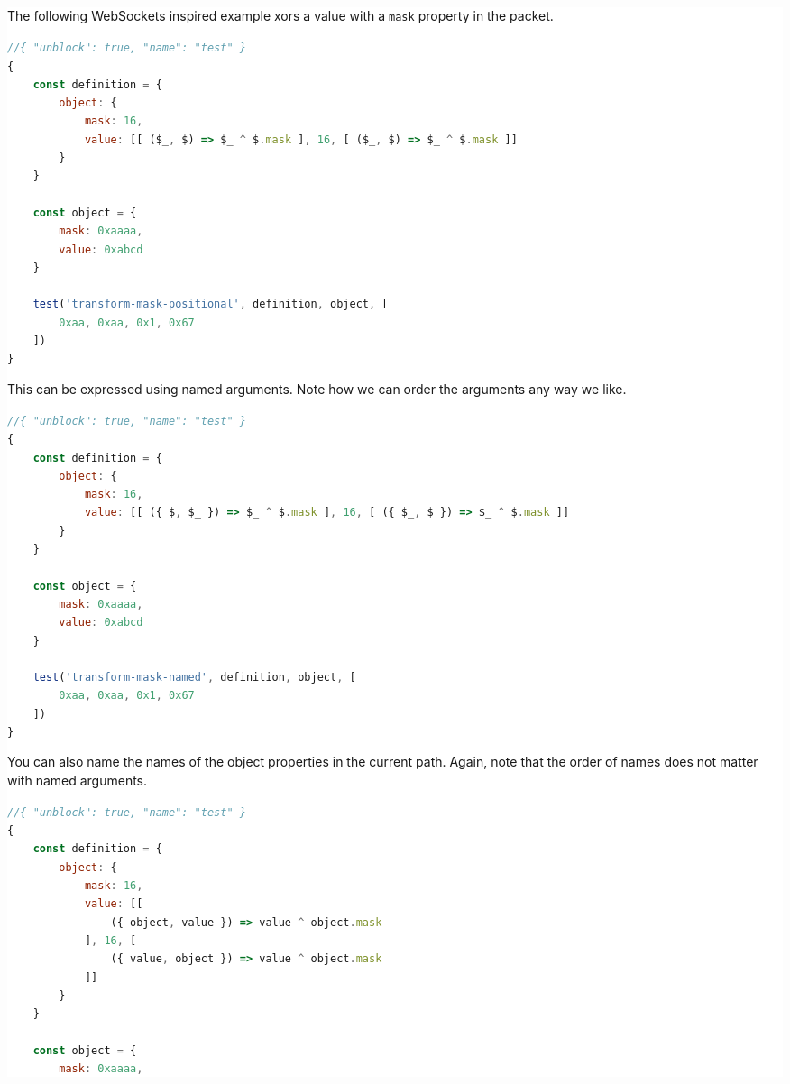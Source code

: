 The following WebSockets inspired example xors a value with a `mask` property in
the packet.

```javascript
//{ "unblock": true, "name": "test" }
{
    const definition = {
        object: {
            mask: 16,
            value: [[ ($_, $) => $_ ^ $.mask ], 16, [ ($_, $) => $_ ^ $.mask ]]
        }
    }

    const object = {
        mask: 0xaaaa,
        value: 0xabcd
    }

    test('transform-mask-positional', definition, object, [
        0xaa, 0xaa, 0x1, 0x67
    ])
}
```

This can be expressed using named arguments. Note how we can order the arguments
any way we like.

```javascript
//{ "unblock": true, "name": "test" }
{
    const definition = {
        object: {
            mask: 16,
            value: [[ ({ $, $_ }) => $_ ^ $.mask ], 16, [ ({ $_, $ }) => $_ ^ $.mask ]]
        }
    }

    const object = {
        mask: 0xaaaa,
        value: 0xabcd
    }

    test('transform-mask-named', definition, object, [
        0xaa, 0xaa, 0x1, 0x67
    ])
}
```

You can also name the names of the object properties in the current path. Again,
note that the order of names does not matter with named arguments.

```javascript
//{ "unblock": true, "name": "test" }
{
    const definition = {
        object: {
            mask: 16,
            value: [[
                ({ object, value }) => value ^ object.mask
            ], 16, [
                ({ value, object }) => value ^ object.mask
            ]]
        }
    }

    const object = {
        mask: 0xaaaa,
```